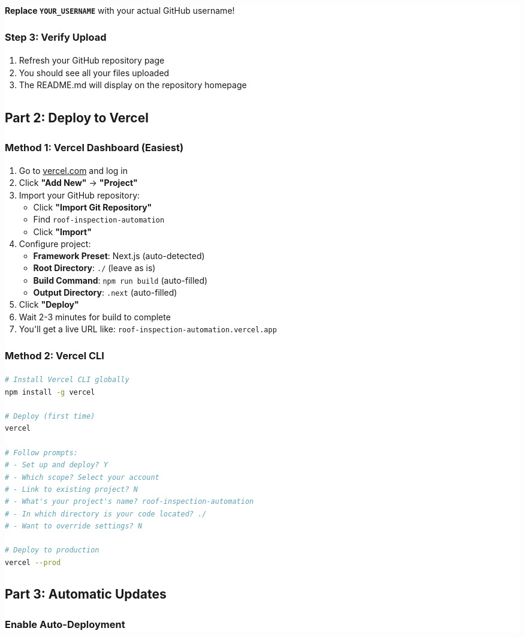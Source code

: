 **Replace `YOUR_USERNAME`** with your actual GitHub username!

### Step 3: Verify Upload

1. Refresh your GitHub repository page
2. You should see all your files uploaded
3. The README.md will display on the repository homepage

## Part 2: Deploy to Vercel

### Method 1: Vercel Dashboard (Easiest)

1. Go to [vercel.com](https://vercel.com) and log in
2. Click **"Add New"** → **"Project"**
3. Import your GitHub repository:
   - Click **"Import Git Repository"**
   - Find `roof-inspection-automation`
   - Click **"Import"**
4. Configure project:
   - **Framework Preset**: Next.js (auto-detected)
   - **Root Directory**: `./` (leave as is)
   - **Build Command**: `npm run build` (auto-filled)
   - **Output Directory**: `.next` (auto-filled)
5. Click **"Deploy"**
6. Wait 2-3 minutes for build to complete
7. You'll get a live URL like: `roof-inspection-automation.vercel.app`

### Method 2: Vercel CLI

```bash
# Install Vercel CLI globally
npm install -g vercel

# Deploy (first time)
vercel

# Follow prompts:
# - Set up and deploy? Y
# - Which scope? Select your account
# - Link to existing project? N
# - What's your project's name? roof-inspection-automation
# - In which directory is your code located? ./
# - Want to override settings? N

# Deploy to production
vercel --prod
```

## Part 3: Automatic Updates

### Enable Auto-Deployment
